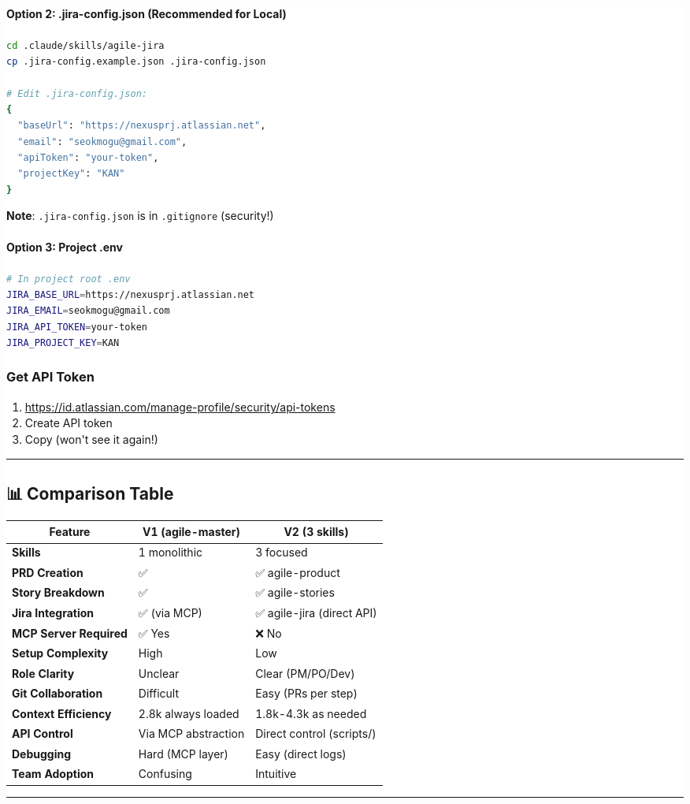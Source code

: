 #### Option 2: .jira-config.json (Recommended for Local)

```bash
cd .claude/skills/agile-jira
cp .jira-config.example.json .jira-config.json

# Edit .jira-config.json:
{
  "baseUrl": "https://nexusprj.atlassian.net",
  "email": "seokmogu@gmail.com",
  "apiToken": "your-token",
  "projectKey": "KAN"
}
```

**Note**: `.jira-config.json` is in `.gitignore` (security!)

#### Option 3: Project .env

```bash
# In project root .env
JIRA_BASE_URL=https://nexusprj.atlassian.net
JIRA_EMAIL=seokmogu@gmail.com
JIRA_API_TOKEN=your-token
JIRA_PROJECT_KEY=KAN
```

### Get API Token

1. https://id.atlassian.com/manage-profile/security/api-tokens
2. Create API token
3. Copy (won't see it again!)

---

## 📊 Comparison Table

| Feature | V1 (agile-master) | V2 (3 skills) |
|---------|-------------------|---------------|
| **Skills** | 1 monolithic | 3 focused |
| **PRD Creation** | ✅ | ✅ agile-product |
| **Story Breakdown** | ✅ | ✅ agile-stories |
| **Jira Integration** | ✅ (via MCP) | ✅ agile-jira (direct API) |
| **MCP Server Required** | ✅ Yes | ❌ No |
| **Setup Complexity** | High | Low |
| **Role Clarity** | Unclear | Clear (PM/PO/Dev) |
| **Git Collaboration** | Difficult | Easy (PRs per step) |
| **Context Efficiency** | 2.8k always loaded | 1.8k-4.3k as needed |
| **API Control** | Via MCP abstraction | Direct control (scripts/) |
| **Debugging** | Hard (MCP layer) | Easy (direct logs) |
| **Team Adoption** | Confusing | Intuitive |

---